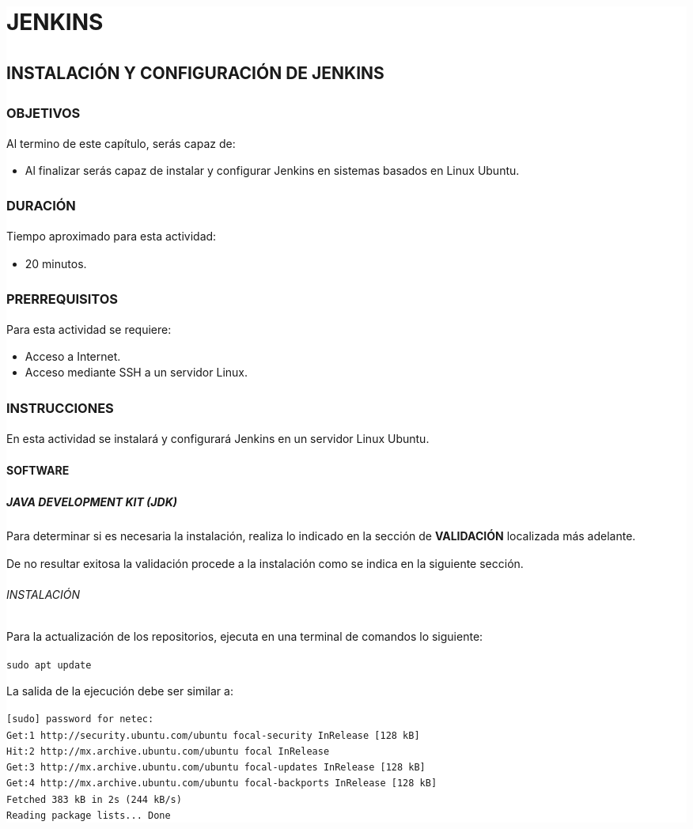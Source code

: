 
# JENKINS

## INSTALACIÓN Y CONFIGURACIÓN DE JENKINS

### OBJETIVOS

Al termino de este capítulo, serás capaz de:

- Al finalizar serás capaz de instalar y configurar Jenkins en sistemas basados en Linux Ubuntu.

### DURACIÓN

Tiempo aproximado para esta actividad:

- 20 minutos.

### PRERREQUISITOS

Para esta actividad se requiere:

- Acceso a Internet.
- Acceso mediante SSH a un servidor Linux.

### INSTRUCCIONES

En esta actividad se instalará y configurará Jenkins en un servidor Linux Ubuntu.

#### SOFTWARE

##### JAVA DEVELOPMENT KIT (JDK)

Para determinar si es necesaria la instalación, realiza lo indicado en la sección de **VALIDACIÓN** localizada más adelante.

De no resultar exitosa la validación procede a la instalación como se indica en la siguiente sección.

###### INSTALACIÓN

Para la actualización de los repositorios, ejecuta en una terminal de comandos lo siguiente:

``` shell
sudo apt update
```

La salida de la ejecución debe ser similar a:

``` shell
[sudo] password for netec:
Get:1 http://security.ubuntu.com/ubuntu focal-security InRelease [128 kB]
Hit:2 http://mx.archive.ubuntu.com/ubuntu focal InRelease
Get:3 http://mx.archive.ubuntu.com/ubuntu focal-updates InRelease [128 kB]
Get:4 http://mx.archive.ubuntu.com/ubuntu focal-backports InRelease [128 kB]
Fetched 383 kB in 2s (244 kB/s)
Reading package lists... Done
```
